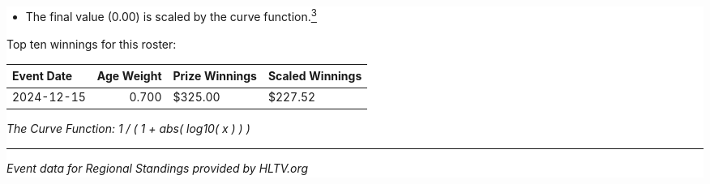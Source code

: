 - The final value (0.00) is scaled by the curve function.[<sup>3</sup>](#curveFunction)

Top ten winnings for this roster:<br />

| Event Date | Age Weight | Prize Winnings | Scaled Winnings |
| :- | -: | :- | :- |
| 2024-12-15 |      0.700 | $325.00        | $227.52         |


<span id="curveFunction"></span>_The Curve Function: 1 / ( 1 + abs( log10( x ) ) )_<br />

---
_Event data for Regional Standings provided by HLTV.org_<br />
